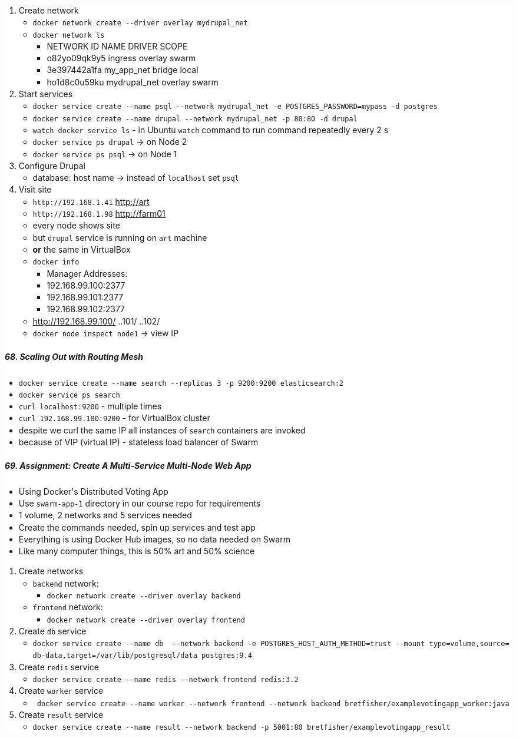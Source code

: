 1.  Create network
    -  `docker network create --driver overlay mydrupal_net`
    -  `docker network ls`
        -  NETWORK ID     NAME                    DRIVER    SCOPE
        -  o82yo09qk9y5   ingress                 overlay   swarm
        -  3e397442a1fa   my_app_net              bridge    local
        -  ho1d8c0u59ku   mydrupal_net            overlay   swarm
2.  Start services
    -  `docker service create --name psql --network mydrupal_net -e POSTGRES_PASSWORD=mypass -d postgres`
    -  `docker service create --name drupal --network mydrupal_net -p 80:80 -d drupal`
    -  `watch docker service ls` - in Ubuntu `watch` command to run command repeatedly every 2 s
    -  `docker service ps drupal` -> on Node 2
    -  `docker service ps psql` -> on Node 1
3.  Configure Drupal
    -  database: host name -> instead of `localhost` set `psql`
4.  Visit site
    -  `http://192.168.1.41` [http://art](http://art)     
    -  `http://192.168.1.98` [http://farm01](http://farm01)
    -  every node shows site
    -  but `drupal` service is running on `art` machine
    -  **or** the same in VirtualBox
    -  `docker info`
        -  Manager Addresses:
        -  192.168.99.100:2377
        -  192.168.99.101:2377
        -  192.168.99.102:2377
    -  http://192.168.99.100/ ..101/ ..102/
    -  `docker node inspect node1` -> view IP

#####  68. Scaling Out with Routing Mesh 

-  `docker service create --name search --replicas 3 -p 9200:9200 elasticsearch:2`
-  `docker service ps search`
-  `curl localhost:9200` - multiple times
-  `curl 192.168.99.100:9200` - for VirtualBox cluster
-  despite we curl the same IP all instances of `search` containers are invoked
-  because of VIP (virtual IP) - stateless load balancer of Swarm

#####  69. Assignment: Create A Multi-Service Multi-Node Web App

-  Using Docker's Distributed Voting App
-  Use `swarm-app-1` directory in our course repo for requirements
-  1 volume, 2 networks and 5 services needed
-  Create the commands needed, spin up services and test app
-  Everything is using Docker Hub images, so no data needed on Swarm
-  Like many computer things, this is 50% art and 50% science

1.  Create networks
    -  `backend` network:
        -  `docker network create --driver overlay backend`
    -  `frontend` network:
        -  `docker network create --driver overlay frontend`
2.  Create `db` service
    -  `docker service create --name db  --network backend -e POSTGRES_HOST_AUTH_METHOD=trust --mount type=volume,source=db-data,target=/var/lib/postgresql/data postgres:9.4`        
3.  Create `redis` service
    -  `docker service create --name redis --network frontend redis:3.2`
4.  Create `worker` service
    -  ` docker service create --name worker --network frontend --network backend bretfisher/examplevotingapp_worker:java`    
5.  Create `result` service
    -  `docker service create --name result --network backend -p 5001:80 bretfisher/examplevotingapp_result`